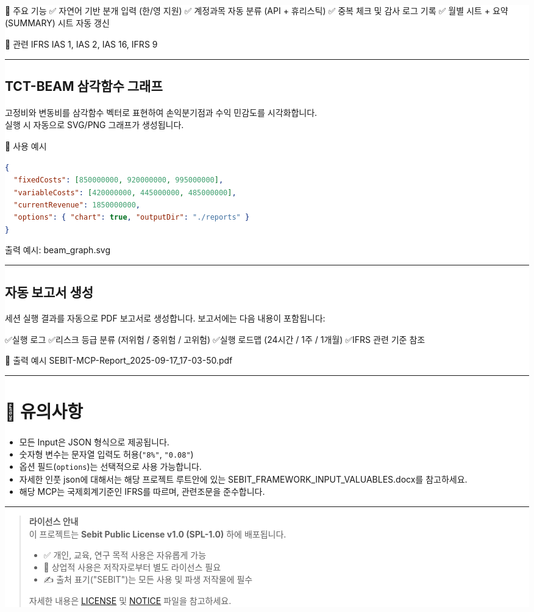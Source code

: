 
🔹 주요 기능
✅ 자연어 기반 분개 입력 (한/영 지원)
✅ 계정과목 자동 분류 (API + 휴리스틱)
✅ 중복 체크 및 감사 로그 기록
✅ 월별 시트 + 요약(SUMMARY) 시트 자동 갱신


🔹 관련 IFRS
IAS 1, IAS 2, IAS 16, IFRS 9

---

## TCT-BEAM 삼각함수 그래프
고정비와 변동비를 삼각함수 벡터로 표현하여 손익분기점과 수익 민감도를 시각화합니다.  
실행 시 자동으로 SVG/PNG 그래프가 생성됩니다.  

🔹 사용 예시
```json
{
  "fixedCosts": [850000000, 920000000, 995000000],
  "variableCosts": [420000000, 445000000, 485000000],
  "currentRevenue": 1850000000,
  "options": { "chart": true, "outputDir": "./reports" }
}
```
출력 예시: beam_graph.svg

---
## 자동 보고서 생성
세션 실행 결과를 자동으로 PDF 보고서로 생성합니다.
보고서에는 다음 내용이 포함됩니다:

✅실행 로그
✅리스크 등급 분류 (저위험 / 중위험 / 고위험)
✅실행 로드맵 (24시간 / 1주 / 1개월)
✅IFRS 관련 기준 참조

🔹 출력 예시
SEBIT-MCP-Report_2025-09-17_17-03-50.pdf

---

# 📌 유의사항
- 모든 Input은 JSON 형식으로 제공됩니다.  
- 숫자형 변수는 문자열 입력도 허용(`"8%"`, `"0.08"`)  
- 옵션 필드(`options`)는 선택적으로 사용 가능합니다.  
- 자세한 인풋 json에 대해서는 해당 프로젝트 루트안에 있는 SEBIT_FRAMEWORK_INPUT_VALUABLES.docx를 참고하세요.
- 해당 MCP는 국제회계기준인 IFRS를 따르며, 관련조문을 준수합니다.
---

> **라이선스 안내**  
> 이 프로젝트는 **Sebit Public License v1.0 (SPL-1.0)** 하에 배포됩니다.  
> 
> - ✅ 개인, 교육, 연구 목적 사용은 자유롭게 가능  
> - 💼 상업적 사용은 저작자로부터 별도 라이선스 필요  
> - ✍️ 출처 표기("SEBIT")는 모든 사용 및 파생 저작물에 필수  
> 
> 자세한 내용은 [LICENSE](./LICENSE) 및 [NOTICE](./NOTICE) 파일을 참고하세요.  
